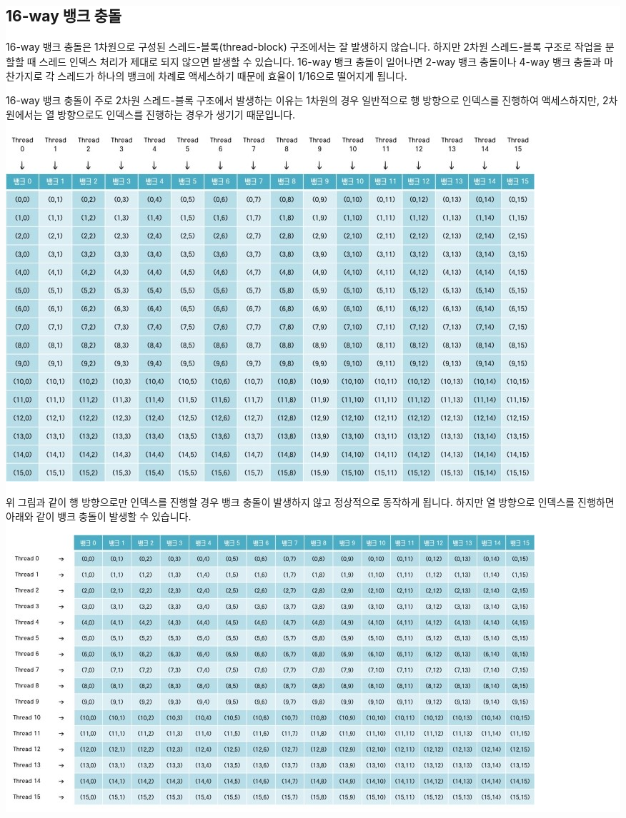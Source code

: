 ## 16-way 뱅크 충돌

16-way 뱅크 충돌은 1차원으로 구성된 스레드-블록(thread-block) 구조에서는 잘 발생하지 않습니다. 하지만 2차원 스레드-블록 구조로 작업을 분할할 때 스레드 인덱스 처리가 제대로 되지 않으면 발생할 수 있습니다. 16-way 뱅크 충돌이 일어나면 2-way 뱅크 충돌이나 4-way 뱅크 충돌과 마찬가지로 각 스레드가 하나의 뱅크에 차례로 액세스하기 때문에 효율이 1/16으로 떨어지게 됩니다.

16-way 뱅크 충돌이 주로 2차원 스레드-블록 구조에서 발생하는 이유는 1차원의 경우 일반적으로 행 방향으로 인덱스를 진행하여 액세스하지만, 2차원에서는 열 방향으로도 인덱스를 진행하는 경우가 생기기 때문입니다.

<img src="/assets/images/cuda-메모리-성능-최적화/5.jpg" alt="2-dim thread-block structure example without 16-way bank conflict" class="post-img">

위 그림과 같이 행 방향으로만 인덱스를 진행할 경우 뱅크 충돌이 발생하지 않고 정상적으로 동작하게 됩니다. 하지만 열 방향으로 인덱스를 진행하면 아래와 같이 뱅크 충돌이 발생할 수 있습니다.

<img src="/assets/images/cuda-메모리-성능-최적화/6.jpg" alt="2-dim thread-block structure example with 16-way bank conflict" class="post-img">
